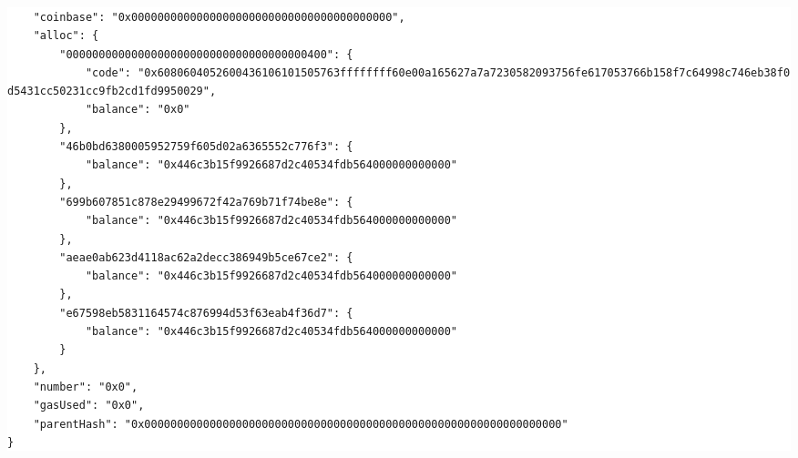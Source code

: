 ```
    "coinbase": "0x0000000000000000000000000000000000000000",
    "alloc": {
        "0000000000000000000000000000000000000400": {
            "code": "0x6080604052600436106101505763ffffffff60e00a165627a7a7230582093756fe617053766b158f7c64998c746eb38f0d5431cc50231cc9fb2cd1fd9950029",
            "balance": "0x0"
        },
        "46b0bd6380005952759f605d02a6365552c776f3": {
            "balance": "0x446c3b15f9926687d2c40534fdb564000000000000"
        },
        "699b607851c878e29499672f42a769b71f74be8e": {
            "balance": "0x446c3b15f9926687d2c40534fdb564000000000000"
        },
        "aeae0ab623d4118ac62a2decc386949b5ce67ce2": {
            "balance": "0x446c3b15f9926687d2c40534fdb564000000000000"
        },
        "e67598eb5831164574c876994d53f63eab4f36d7": {
            "balance": "0x446c3b15f9926687d2c40534fdb564000000000000"
        }
    },
    "number": "0x0",
    "gasUsed": "0x0",
    "parentHash": "0x0000000000000000000000000000000000000000000000000000000000000000"
}
```
